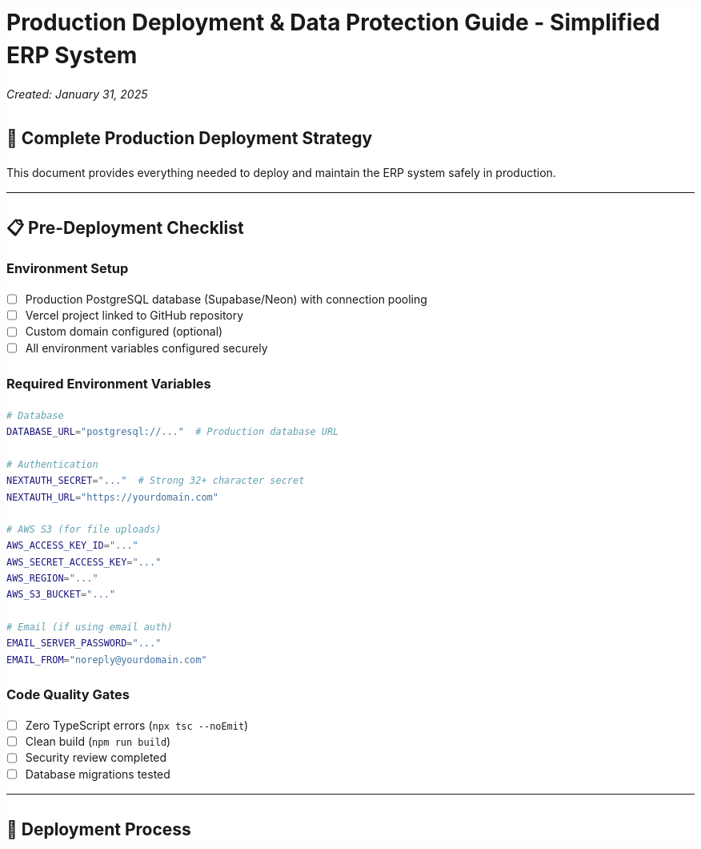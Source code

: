 # Production Deployment & Data Protection Guide - Simplified ERP System

*Created: January 31, 2025*

## 🎯 **Complete Production Deployment Strategy**

This document provides everything needed to deploy and maintain the ERP system safely in production.

---

## 📋 **Pre-Deployment Checklist**

### **Environment Setup**
- [ ] Production PostgreSQL database (Supabase/Neon) with connection pooling
- [ ] Vercel project linked to GitHub repository
- [ ] Custom domain configured (optional)
- [ ] All environment variables configured securely

### **Required Environment Variables**
```bash
# Database
DATABASE_URL="postgresql://..."  # Production database URL

# Authentication
NEXTAUTH_SECRET="..."  # Strong 32+ character secret
NEXTAUTH_URL="https://yourdomain.com"

# AWS S3 (for file uploads)
AWS_ACCESS_KEY_ID="..."
AWS_SECRET_ACCESS_KEY="..."
AWS_REGION="..."
AWS_S3_BUCKET="..."

# Email (if using email auth)
EMAIL_SERVER_PASSWORD="..."
EMAIL_FROM="noreply@yourdomain.com"
```

### **Code Quality Gates**
- [ ] Zero TypeScript errors (`npx tsc --noEmit`)
- [ ] Clean build (`npm run build`)
- [ ] Security review completed
- [ ] Database migrations tested

---

## 🚀 **Deployment Process**
